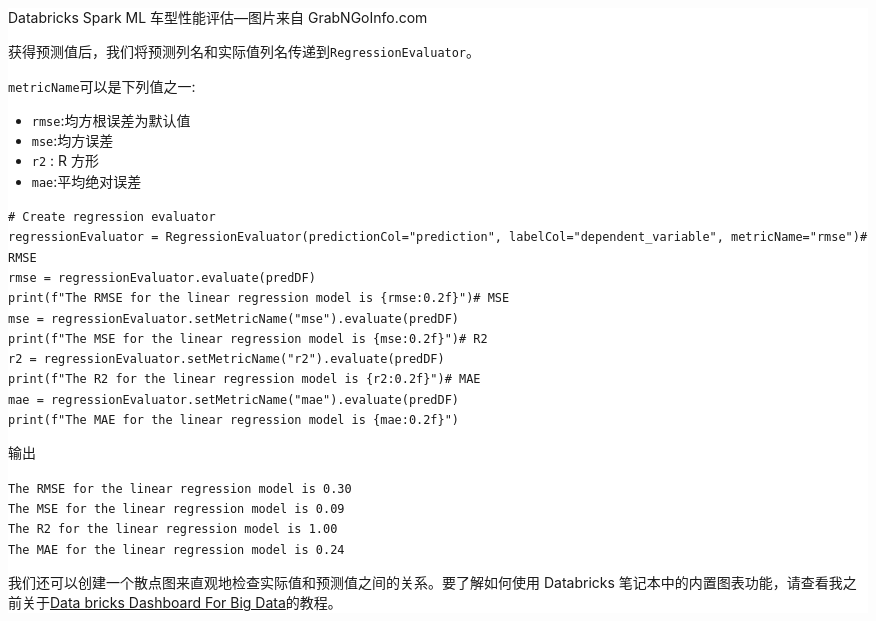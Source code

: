 Databricks Spark ML 车型性能评估—图片来自 GrabNGoInfo.com

获得预测值后，我们将预测列名和实际值列名传递到`RegressionEvaluator`。

`metricName`可以是下列值之一:

*   `rmse`:均方根误差为默认值
*   `mse`:均方误差
*   `r2` : R 方形
*   `mae`:平均绝对误差

```
# Create regression evaluator
regressionEvaluator = RegressionEvaluator(predictionCol="prediction", labelCol="dependent_variable", metricName="rmse")# RMSE
rmse = regressionEvaluator.evaluate(predDF)
print(f"The RMSE for the linear regression model is {rmse:0.2f}")# MSE
mse = regressionEvaluator.setMetricName("mse").evaluate(predDF)
print(f"The MSE for the linear regression model is {mse:0.2f}")# R2
r2 = regressionEvaluator.setMetricName("r2").evaluate(predDF)
print(f"The R2 for the linear regression model is {r2:0.2f}")# MAE
mae = regressionEvaluator.setMetricName("mae").evaluate(predDF)
print(f"The MAE for the linear regression model is {mae:0.2f}")
```

输出

```
The RMSE for the linear regression model is 0.30
The MSE for the linear regression model is 0.09
The R2 for the linear regression model is 1.00
The MAE for the linear regression model is 0.24
```

我们还可以创建一个散点图来直观地检查实际值和预测值之间的关系。要了解如何使用 Databricks 笔记本中的内置图表功能，请查看我之前关于[Data bricks Dashboard For Big Data](https://grabngoinfo.com/databricks-dashboard-for-big-data/)的教程。
